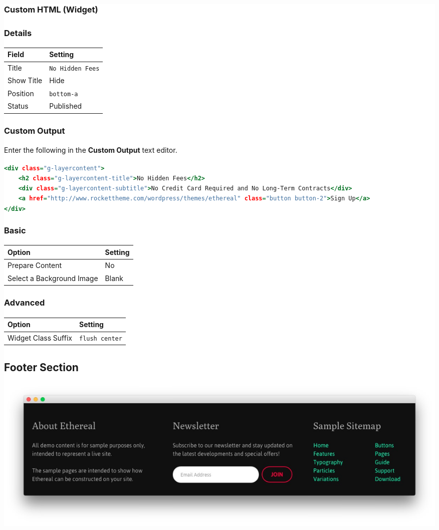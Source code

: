 ### Custom HTML (Widget)

### Details

| Field      | Setting          |
| :-----     | :-----           |
| Title      | `No Hidden Fees` |
| Show Title | Hide             |
| Position   | `bottom-a`       |
| Status     | Published        |

### Custom Output

Enter the following in the **Custom Output** text editor.

~~~ .html
<div class="g-layercontent">
    <h2 class="g-layercontent-title">No Hidden Fees</h2>
    <div class="g-layercontent-subtitle">No Credit Card Required and No Long-Term Contracts</div>
    <a href="http://www.rockettheme.com/wordpress/themes/ethereal" class="button button-2">Sign Up</a>
</div>
~~~

### Basic

| Option                    | Setting     |
| :----------               | :---------- |
| Prepare Content           | No          |
| Select a Background Image | Blank       |

### Advanced

| Option              | Setting        |
| :----------         | :----------    |
| Widget Class Suffix | `flush center` |

## Footer Section

![](assets/page_aboutus_6.jpeg)

